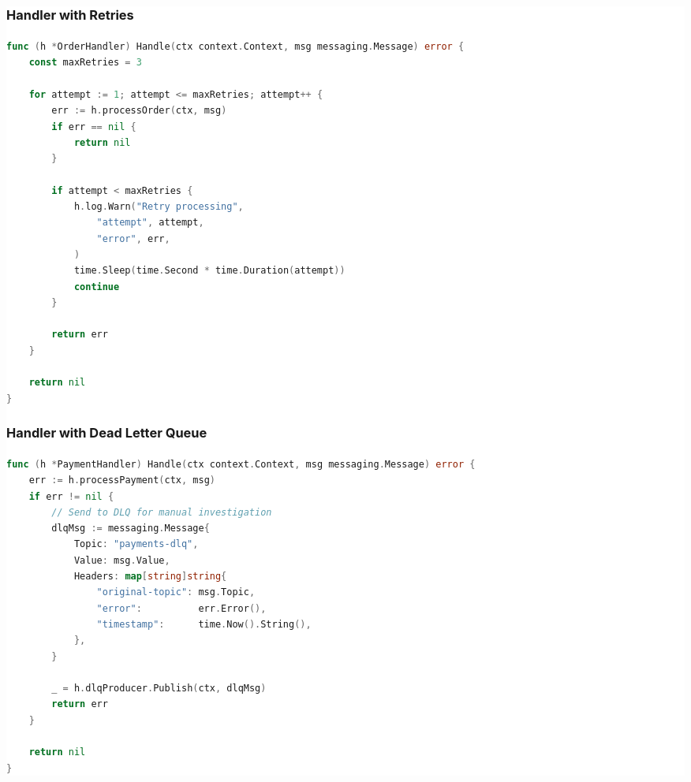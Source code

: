 ### Handler with Retries

```go
func (h *OrderHandler) Handle(ctx context.Context, msg messaging.Message) error {
    const maxRetries = 3
    
    for attempt := 1; attempt <= maxRetries; attempt++ {
        err := h.processOrder(ctx, msg)
        if err == nil {
            return nil
        }
        
        if attempt < maxRetries {
            h.log.Warn("Retry processing", 
                "attempt", attempt,
                "error", err,
            )
            time.Sleep(time.Second * time.Duration(attempt))
            continue
        }
        
        return err
    }
    
    return nil
}
```

### Handler with Dead Letter Queue

```go
func (h *PaymentHandler) Handle(ctx context.Context, msg messaging.Message) error {
    err := h.processPayment(ctx, msg)
    if err != nil {
        // Send to DLQ for manual investigation
        dlqMsg := messaging.Message{
            Topic: "payments-dlq",
            Value: msg.Value,
            Headers: map[string]string{
                "original-topic": msg.Topic,
                "error":          err.Error(),
                "timestamp":      time.Now().String(),
            },
        }
        
        _ = h.dlqProducer.Publish(ctx, dlqMsg)
        return err
    }
    
    return nil
}
```
